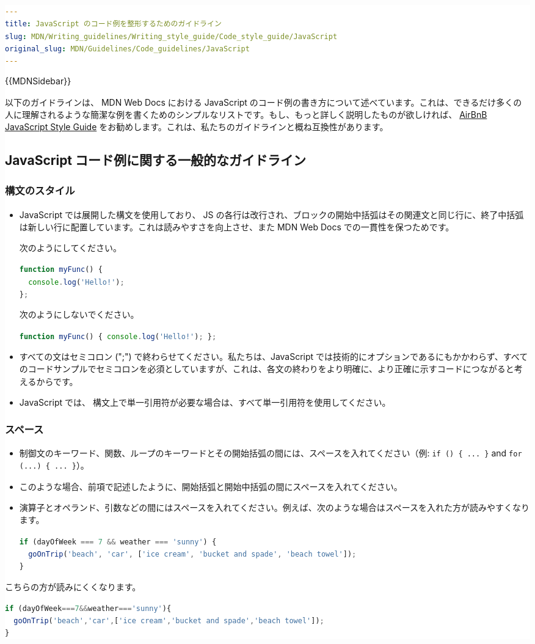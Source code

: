 ```yaml
---
title: JavaScript のコード例を整形するためのガイドライン
slug: MDN/Writing_guidelines/Writing_style_guide/Code_style_guide/JavaScript
original_slug: MDN/Guidelines/Code_guidelines/JavaScript
---
```


{{MDNSidebar}}

以下のガイドラインは、 MDN Web Docs における JavaScript のコード例の書き方について述べています。これは、できるだけ多くの人に理解されるような簡潔な例を書くためのシンプルなリストです。もし、もっと詳しく説明したものが欲しければ、 [AirBnB JavaScript Style Guide](https://github.com/airbnb/javascript) をお勧めします。これは、私たちのガイドラインと概ね互換性があります。

## JavaScript コード例に関する一般的なガイドライン

### 構文のスタイル

- JavaScript では展開した構文を使用しており、 JS の各行は改行され、ブロックの開始中括弧はその関連文と同じ行に、終了中括弧は新しい行に配置しています。これは読みやすさを向上させ、また MDN Web Docs での一貫性を保つためです。

  次のようにしてください。

  ```js example-good
  function myFunc() {
    console.log('Hello!');
  };
  ```

  次のようにしないでください。

  ```js example-bad
  function myFunc() { console.log('Hello!'); };
  ```

- すべての文はセミコロン (";") で終わらせてください。私たちは、JavaScript では技術的にオプションであるにもかかわらず、すべてのコードサンプルでセミコロンを必須としていますが、これは、各文の終わりをより明確に、より正確に示すコードにつながると考えるからです。
- JavaScript では、 構文上で単一引用符が必要な場合は、すべて単一引用符を使用してください。

### スペース

- 制御文のキーワード、関数、ループのキーワードとその開始括弧の間には、スペースを入れてください（例: `if () { ... }` and `for (...) { ... }`）。
- このような場合、前項で記述したように、開始括弧と開始中括弧の間にスペースを入れてください。
- 演算子とオペランド、引数などの間にはスペースを入れてください。例えば、次のような場合はスペースを入れた方が読みやすくなります。

  ```js example-good
  if (dayOfWeek === 7 && weather === 'sunny') {
    goOnTrip('beach', 'car', ['ice cream', 'bucket and spade', 'beach towel']);
  }
  ```

こちらの方が読みにくくなります。

  ```js example-bad
  if (dayOfWeek===7&&weather==='sunny'){
    goOnTrip('beach','car',['ice cream','bucket and spade','beach towel']);
  }
  ```

